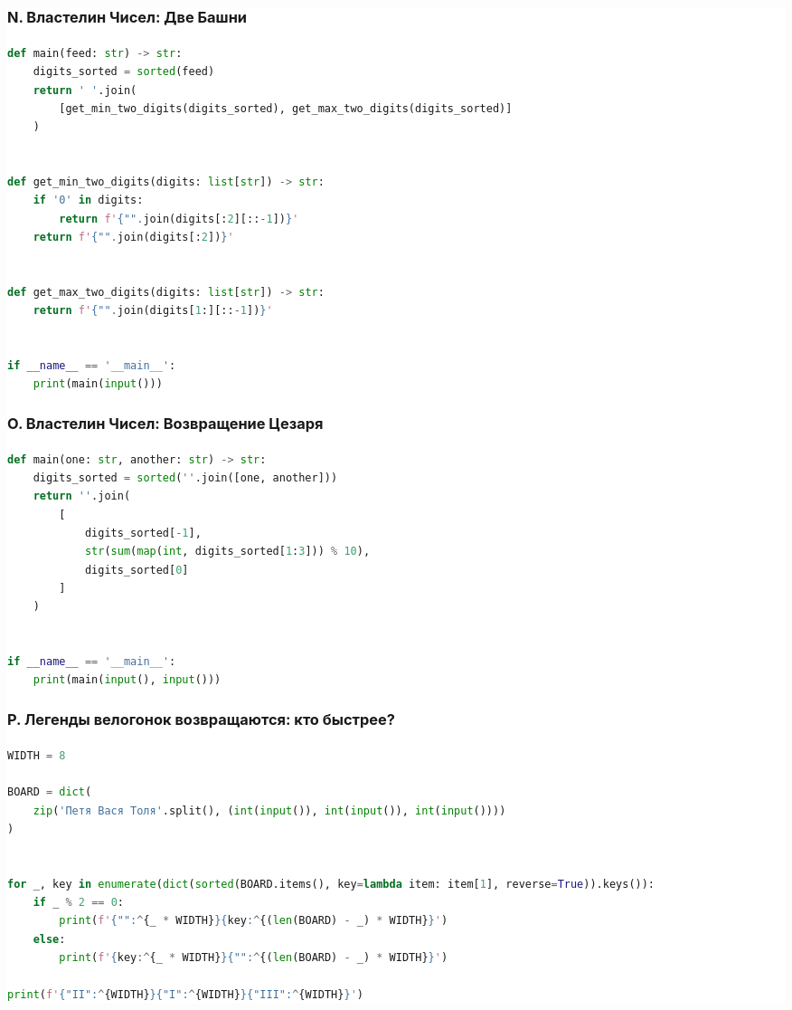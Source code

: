 ### N. Властелин Чисел: Две Башни
```python
def main(feed: str) -> str:
    digits_sorted = sorted(feed)
    return ' '.join(
        [get_min_two_digits(digits_sorted), get_max_two_digits(digits_sorted)]
    )


def get_min_two_digits(digits: list[str]) -> str:
    if '0' in digits:
        return f'{"".join(digits[:2][::-1])}'
    return f'{"".join(digits[:2])}'


def get_max_two_digits(digits: list[str]) -> str:
    return f'{"".join(digits[1:][::-1])}'


if __name__ == '__main__':
    print(main(input()))
```

### O. Властелин Чисел: Возвращение Цезаря
```python
def main(one: str, another: str) -> str:
    digits_sorted = sorted(''.join([one, another]))
    return ''.join(
        [
            digits_sorted[-1],
            str(sum(map(int, digits_sorted[1:3])) % 10),
            digits_sorted[0]
        ]
    )


if __name__ == '__main__':
    print(main(input(), input()))
```

### P. Легенды велогонок возвращаются: кто быстрее?
```python
WIDTH = 8

BOARD = dict(
    zip('Петя Вася Толя'.split(), (int(input()), int(input()), int(input())))
)


for _, key in enumerate(dict(sorted(BOARD.items(), key=lambda item: item[1], reverse=True)).keys()):
    if _ % 2 == 0:
        print(f'{"":^{_ * WIDTH}}{key:^{(len(BOARD) - _) * WIDTH}}')
    else:
        print(f'{key:^{_ * WIDTH}}{"":^{(len(BOARD) - _) * WIDTH}}')

print(f'{"II":^{WIDTH}}{"I":^{WIDTH}}{"III":^{WIDTH}}')
```
